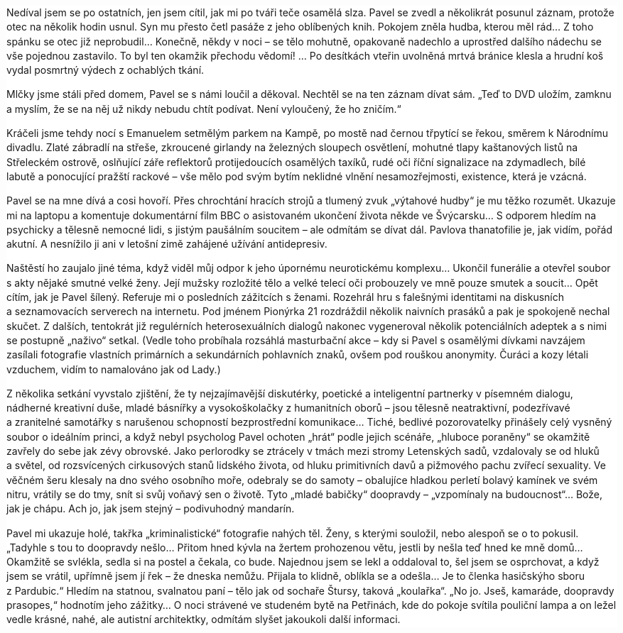 
Nedíval jsem se po ostatních, jen jsem cítil, jak mi po tváři teče osamělá slza. Pavel se zvedl a několikrát posunul záznam, protože otec na několik hodin usnul. Syn mu přesto četl pasáže z jeho oblíbených knih. Pokojem zněla hudba, kterou měl rád… Z toho spánku se otec již neprobudil… Konečně, někdy v noci – se tělo mohutně, opakovaně nadechlo a uprostřed dalšího nádechu se vše pojednou zastavilo. To byl ten okamžik přechodu vědomí! … Po desítkách vteřin uvolněná mrtvá bránice klesla a hrudní koš vydal posmrtný výdech z ochablých tkání.

Mlčky jsme stáli před domem, Pavel se s námi loučil a děkoval. Nechtěl se na ten záznam dívat sám. „Teď to DVD uložím, zamknu a myslím, že se na něj už nikdy nebudu chtít podívat. Není vyloučený, že ho zničím.“

Kráčeli jsme tehdy nocí s Emanuelem setmělým parkem na Kampě, po mostě nad černou třpytící se řekou, směrem k Národnímu divadlu. Zlaté zábradlí na střeše, zkroucené girlandy na železných sloupech osvětlení, mohutné tlapy kaštanových listů na Střeleckém ostrově, oslňující záře reflektorů protijedoucích osamělých taxíků, rudé oči říční signalizace na zdymadlech, bílé labutě a ponocující pražští rackové – vše mělo pod svým bytím neklidné vlnění nesamozřejmosti, existence, která je vzácná.

  

Pavel se na mne dívá a cosi hovoří. Přes chrochtání hracích strojů a tlumený zvuk „výtahové hudby“ je mu těžko rozumět. Ukazuje mi na laptopu a komentuje dokumentární film BBC o asistovaném ukončení života někde ve Švýcarsku… S odporem hledím na psychicky a tělesně nemocné lidi, s jistým paušálním soucitem – ale odmítám se dívat dál. Pavlova thanatofilie je, jak vidím, pořád akutní. A nesnížilo ji ani v letošní zimě zahájené užívání antidepresiv.

Naštěstí ho zaujalo jiné téma, když viděl můj odpor k jeho úpornému neurotickému komplexu… Ukončil funerálie a otevřel soubor s akty nějaké smutné velké ženy. Její mužsky rozložité tělo a velké telecí oči probouzely ve mně pouze smutek a soucit… Opět cítím, jak je Pavel šílený. Referuje mi o posledních zážitcích s ženami. Rozehrál hru s falešnými identitami na diskusních a seznamovacích serverech na internetu. Pod jménem Pionýrka 21 rozdráždil několik naivních prasáků a pak je spokojeně nechal skučet. Z dalších, tentokrát již regulérních heterosexuálních dialogů nakonec vygeneroval několik potenciálních adeptek a s nimi se postupně „naživo“ setkal. (Vedle toho probíhala rozsáhlá masturbační akce – kdy si Pavel s osamělými dívkami navzájem zasílali fotografie vlastních primárních a sekundárních pohlavních znaků, ovšem pod rouškou anonymity. Čuráci a kozy létali vzduchem, vidím to namalováno jak od Lady.)

Z několika setkání vyvstalo zjištění, že ty nejzajímavější diskutérky, poetické a inteligentní partnerky v písemném dialogu, nádherné kreativní duše, mladé básnířky a vysokoškolačky z humanitních oborů – jsou tělesně neatraktivní, podezřívavé a zranitelné samotářky s narušenou schopností bezprostřední komunikace… Tiché, bedlivé pozorovatelky přinášely celý vysněný soubor o ideál­ním princi, a když nebyl psycholog Pavel ochoten „hrát“ podle jejich scénáře, „hluboce poraněny“ se okamžitě zavřely do sebe jak zévy obrovské. Jako perlorodky se ztrácely v tmách mezi stromy Letenských sadů, vzdalovaly se od hluků a světel, od rozsvícených cirkusových stanů lidského života, od hluku primitivních davů a pižmového pachu zvířecí sexuality. Ve věčném šeru klesaly na dno svého osobního moře, odebraly se do samoty – obalujíce hladkou perletí bolavý kamínek ve svém nitru, vrátily se do tmy, snít si svůj voňavý sen o životě. Tyto „mladé babičky“ doopravdy – „vzpomínaly na budoucnost“… Bože, jak je chápu. Ach jo, jak jsem stejný – podivuhodný mandarín.

Pavel mi ukazuje holé, takřka „kriminalistické“ fotografie nahých těl. Ženy, s kterými souložil, nebo alespoň se o to pokusil. „Tadyhle s tou to doopravdy nešlo… Přitom hned kývla na žertem prohozenou větu, jestli by nešla teď hned ke mně domů… Okamžitě se svlékla, sedla si na postel a čekala, co bude. Najednou jsem se lekl a oddaloval to, šel jsem se osprchovat, a když jsem se vrátil, upřímně jsem jí řek – že dneska nemůžu. Přijala to klidně, oblíkla se a odešla… Je to členka hasičskýho sboru z Pardubic.“ Hledím na statnou, svalnatou paní – tělo jak od sochaře Štursy, taková „koulařka“. „No jo. Jseš, kamaráde, doopravdy prasopes,“ hodnotím jeho zážitky… O noci strávené ve studeném bytě na Petřinách, kde do pokoje svítila pouliční lampa a on ležel vedle krásné, nahé, ale autistní architektky, odmítám slyšet jakoukoli další informaci.
